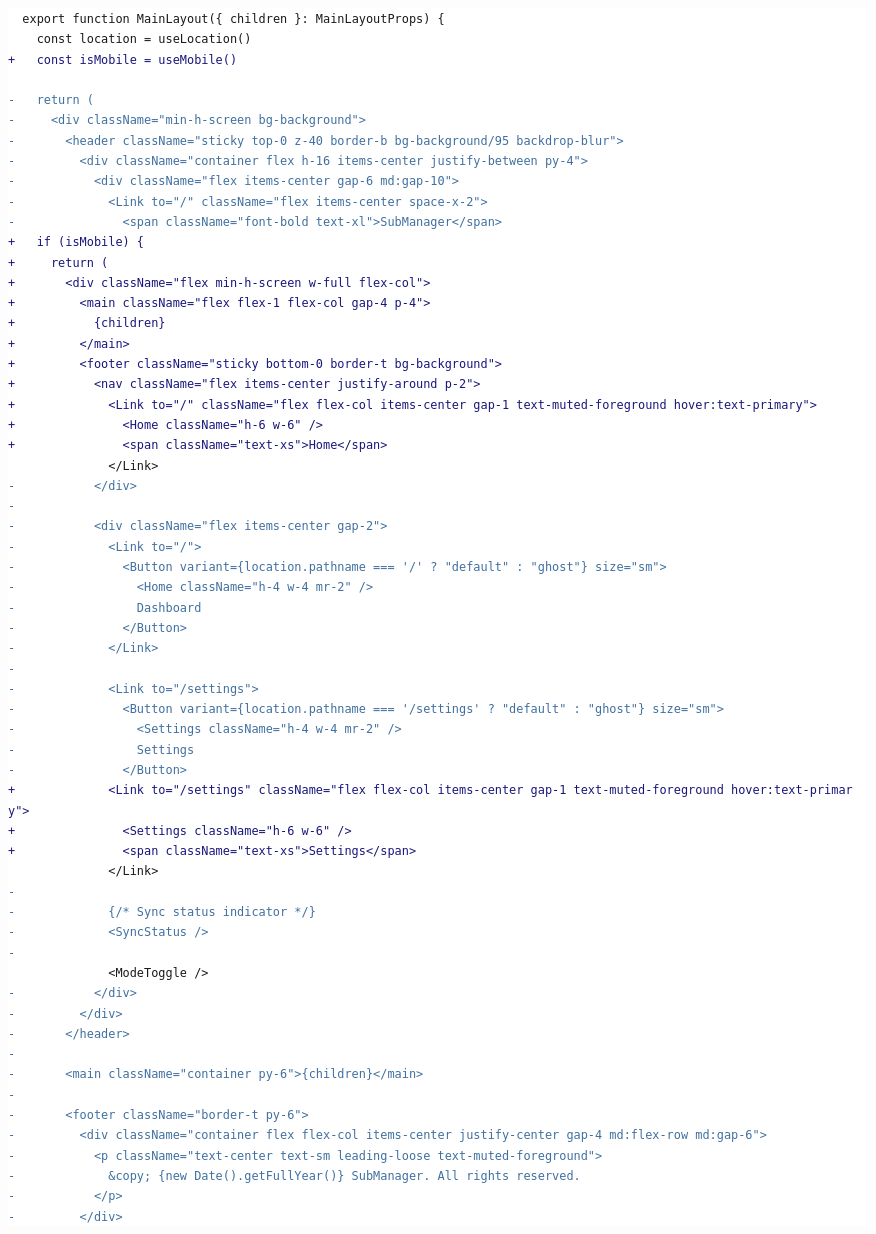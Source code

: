 ```diff
  export function MainLayout({ children }: MainLayoutProps) {
    const location = useLocation()
+   const isMobile = useMobile()
  
-   return (
-     <div className="min-h-screen bg-background">
-       <header className="sticky top-0 z-40 border-b bg-background/95 backdrop-blur">
-         <div className="container flex h-16 items-center justify-between py-4">
-           <div className="flex items-center gap-6 md:gap-10">
-             <Link to="/" className="flex items-center space-x-2">
-               <span className="font-bold text-xl">SubManager</span>
+   if (isMobile) {
+     return (
+       <div className="flex min-h-screen w-full flex-col">
+         <main className="flex flex-1 flex-col gap-4 p-4">
+           {children}
+         </main>
+         <footer className="sticky bottom-0 border-t bg-background">
+           <nav className="flex items-center justify-around p-2">
+             <Link to="/" className="flex flex-col items-center gap-1 text-muted-foreground hover:text-primary">
+               <Home className="h-6 w-6" />
+               <span className="text-xs">Home</span>
              </Link>
-           </div>
-           
-           <div className="flex items-center gap-2">
-             <Link to="/">
-               <Button variant={location.pathname === '/' ? "default" : "ghost"} size="sm">
-                 <Home className="h-4 w-4 mr-2" />
-                 Dashboard
-               </Button>
-             </Link>
-             
-             <Link to="/settings">
-               <Button variant={location.pathname === '/settings' ? "default" : "ghost"} size="sm">
-                 <Settings className="h-4 w-4 mr-2" />
-                 Settings
-               </Button>
+             <Link to="/settings" className="flex flex-col items-center gap-1 text-muted-foreground hover:text-primary">
+               <Settings className="h-6 w-6" />
+               <span className="text-xs">Settings</span>
              </Link>
-             
-             {/* Sync status indicator */}
-             <SyncStatus />
-             
              <ModeToggle />
-           </div>
-         </div>
-       </header>
-       
-       <main className="container py-6">{children}</main>
-       
-       <footer className="border-t py-6">
-         <div className="container flex flex-col items-center justify-center gap-4 md:flex-row md:gap-6">
-           <p className="text-center text-sm leading-loose text-muted-foreground">
-             &copy; {new Date().getFullYear()} SubManager. All rights reserved.
-           </p>
-         </div>
```